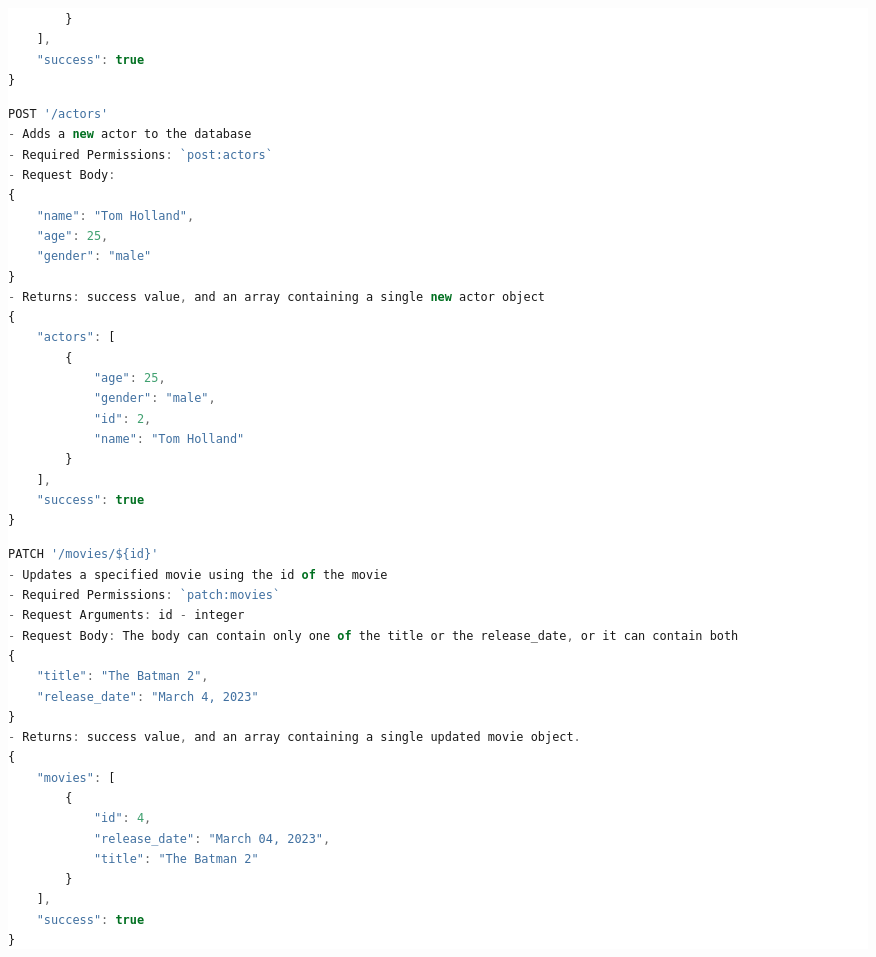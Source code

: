 ```js
        }
    ],
    "success": true
}
```

```js
POST '/actors'
- Adds a new actor to the database
- Required Permissions: `post:actors`
- Request Body: 
{
    "name": "Tom Holland",
    "age": 25,
    "gender": "male"
}
- Returns: success value, and an array containing a single new actor object 
{
    "actors": [
        {
            "age": 25,
            "gender": "male",
            "id": 2,
            "name": "Tom Holland"
        }
    ],
    "success": true
}
```

```js
PATCH '/movies/${id}'
- Updates a specified movie using the id of the movie
- Required Permissions: `patch:movies`
- Request Arguments: id - integer
- Request Body: The body can contain only one of the title or the release_date, or it can contain both
{
    "title": "The Batman 2",
    "release_date": "March 4, 2023"
}
- Returns: success value, and an array containing a single updated movie object.
{
    "movies": [
        {
            "id": 4,
            "release_date": "March 04, 2023",
            "title": "The Batman 2"
        }
    ],
    "success": true
}
```
